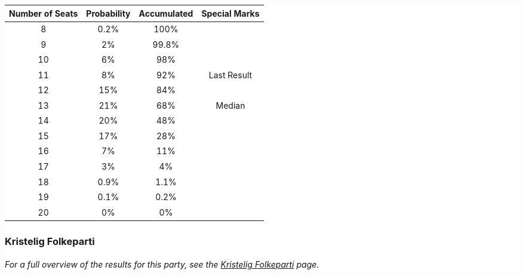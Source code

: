 | Number of Seats | Probability | Accumulated | Special Marks |
|:---------------:|:-----------:|:-----------:|:-------------:|
| 8 | 0.2% | 100% |  |
| 9 | 2% | 99.8% |  |
| 10 | 6% | 98% |  |
| 11 | 8% | 92% | Last Result |
| 12 | 15% | 84% |  |
| 13 | 21% | 68% | Median |
| 14 | 20% | 48% |  |
| 15 | 17% | 28% |  |
| 16 | 7% | 11% |  |
| 17 | 3% | 4% |  |
| 18 | 0.9% | 1.1% |  |
| 19 | 0.1% | 0.2% |  |
| 20 | 0% | 0% |  |

### Kristelig Folkeparti

*For a full overview of the results for this party, see the [Kristelig Folkeparti](party-kristeligfolkeparti.html) page.*
